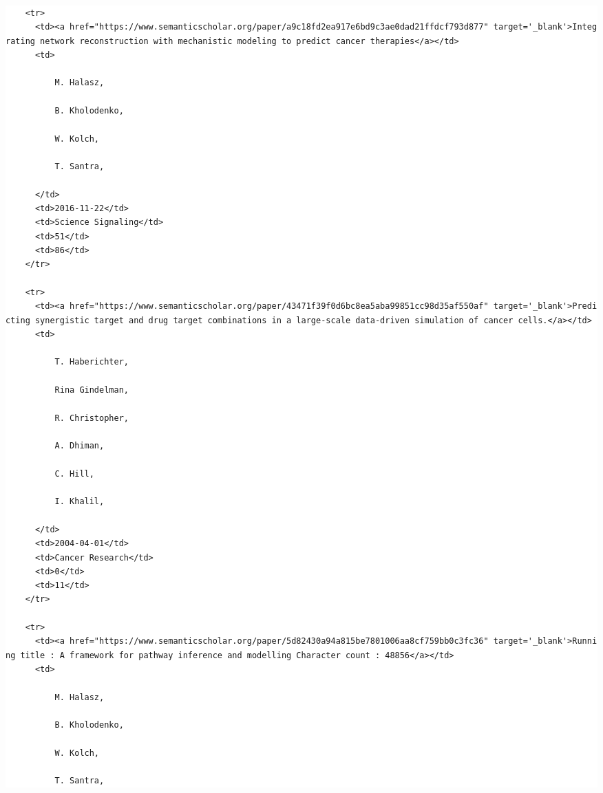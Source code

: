         <tr>
          <td><a href="https://www.semanticscholar.org/paper/a9c18fd2ea917e6bd9c3ae0dad21ffdcf793d877" target='_blank'>Integrating network reconstruction with mechanistic modeling to predict cancer therapies</a></td>
          <td>
            
              M. Halasz,
            
              B. Kholodenko,
            
              W. Kolch,
            
              T. Santra,
            
          </td>
          <td>2016-11-22</td>
          <td>Science Signaling</td>
          <td>51</td>
          <td>86</td>
        </tr>
    
        <tr>
          <td><a href="https://www.semanticscholar.org/paper/43471f39f0d6bc8ea5aba99851cc98d35af550af" target='_blank'>Predicting synergistic target and drug target combinations in a large-scale data-driven simulation of cancer cells.</a></td>
          <td>
            
              T. Haberichter,
            
              Rina Gindelman,
            
              R. Christopher,
            
              A. Dhiman,
            
              C. Hill,
            
              I. Khalil,
            
          </td>
          <td>2004-04-01</td>
          <td>Cancer Research</td>
          <td>0</td>
          <td>11</td>
        </tr>
    
        <tr>
          <td><a href="https://www.semanticscholar.org/paper/5d82430a94a815be7801006aa8cf759bb0c3fc36" target='_blank'>Running title : A framework for pathway inference and modelling Character count : 48856</a></td>
          <td>
            
              M. Halasz,
            
              B. Kholodenko,
            
              W. Kolch,
            
              T. Santra,
            